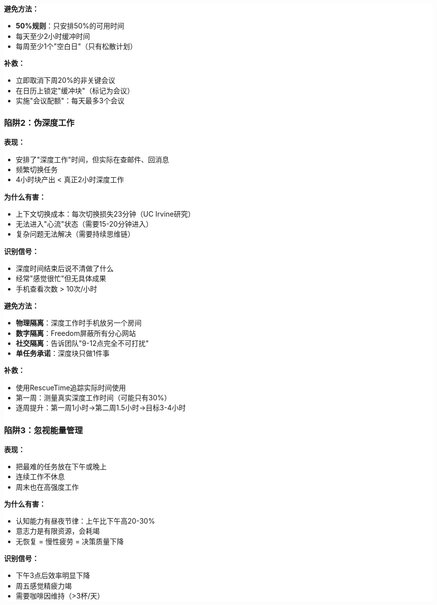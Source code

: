 **避免方法：**
- **50%规则**：只安排50%的可用时间
- 每天至少2小时缓冲时间
- 每周至少1个"空白日"（只有松散计划）

**补救：**
- 立即取消下周20%的非关键会议
- 在日历上锁定"缓冲块"（标记为会议）
- 实施"会议配额"：每天最多3个会议

### 陷阱2：伪深度工作

**表现：**
- 安排了"深度工作"时间，但实际在查邮件、回消息
- 频繁切换任务
- 4小时块产出 < 真正2小时深度工作

**为什么有害：**
- 上下文切换成本：每次切换损失23分钟（UC Irvine研究）
- 无法进入"心流"状态（需要15-20分钟进入）
- 复杂问题无法解决（需要持续思维链）

**识别信号：**
- 深度时间结束后说不清做了什么
- 经常"感觉很忙"但无具体成果
- 手机查看次数 > 10次/小时

**避免方法：**
- **物理隔离**：深度工作时手机放另一个房间
- **数字隔离**：Freedom屏蔽所有分心网站
- **社交隔离**：告诉团队"9-12点完全不可打扰"
- **单任务承诺**：深度块只做1件事

**补救：**
- 使用RescueTime追踪实际时间使用
- 第一周：测量真实深度工作时间（可能只有30%）
- 逐周提升：第一周1小时→第二周1.5小时→目标3-4小时

### 陷阱3：忽视能量管理

**表现：**
- 把最难的任务放在下午或晚上
- 连续工作不休息
- 周末也在高强度工作

**为什么有害：**
- 认知能力有昼夜节律：上午比下午高20-30%
- 意志力是有限资源，会耗竭
- 无恢复 = 慢性疲劳 = 决策质量下降

**识别信号：**
- 下午3点后效率明显下降
- 周五感觉精疲力竭
- 需要咖啡因维持（>3杯/天）
